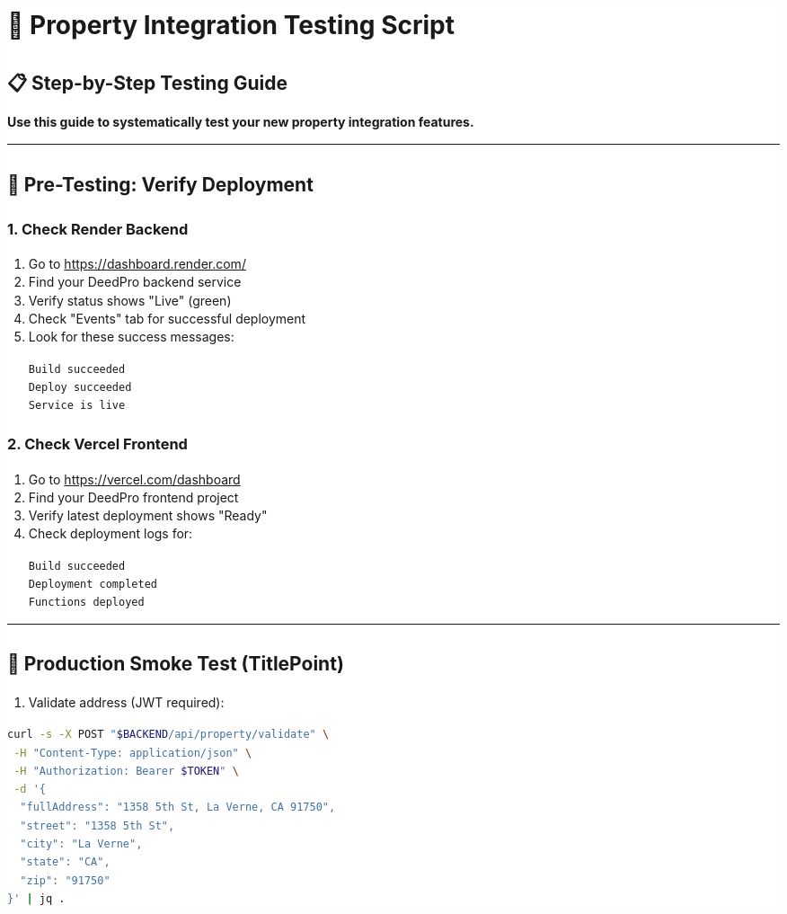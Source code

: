 # 🧪 Property Integration Testing Script

## 📋 Step-by-Step Testing Guide

**Use this guide to systematically test your new property integration features.**

---

## 🚀 Pre-Testing: Verify Deployment

### **1. Check Render Backend**
1. Go to https://dashboard.render.com/
2. Find your DeedPro backend service
3. Verify status shows "Live" (green)
4. Check "Events" tab for successful deployment
5. Look for these success messages:
   ```
   Build succeeded
   Deploy succeeded  
   Service is live
   ```

### **2. Check Vercel Frontend**
1. Go to https://vercel.com/dashboard
2. Find your DeedPro frontend project
3. Verify latest deployment shows "Ready"
4. Check deployment logs for:
   ```
   Build succeeded
   Deployment completed
   Functions deployed
   ```

---
## 🧭 Production Smoke Test (TitlePoint)

1. Validate address (JWT required):
```bash
curl -s -X POST "$BACKEND/api/property/validate" \
 -H "Content-Type: application/json" \
 -H "Authorization: Bearer $TOKEN" \
 -d '{
  "fullAddress": "1358 5th St, La Verne, CA 91750",
  "street": "1358 5th St",
  "city": "La Verne",
  "state": "CA",
  "zip": "91750"
}' | jq .
```
